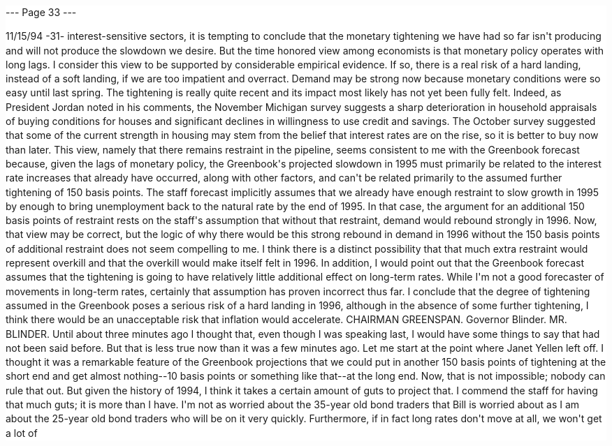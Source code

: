 --- Page 33 ---

11/15/94 -31-
interest-sensitive sectors, it is tempting to conclude that the
monetary tightening we have had so far isn't producing and will not
produce the slowdown we desire. But the time honored view among
economists is that monetary policy operates with long lags. I
consider this view to be supported by considerable empirical evidence.
If so, there is a real risk of a hard landing, instead of a soft
landing, if we are too impatient and overract. Demand may be strong
now because monetary conditions were so easy until last spring. The
tightening is really quite recent and its impact most likely has not
yet been fully felt. Indeed, as President Jordan noted in his
comments, the November Michigan survey suggests a sharp deterioration
in household appraisals of buying conditions for houses and
significant declines in willingness to use credit and savings. The
October survey suggested that some of the current strength in housing
may stem from the belief that interest rates are on the rise, so it is
better to buy now than later.
This view, namely that there remains restraint in the
pipeline, seems consistent to me with the Greenbook forecast because,
given the lags of monetary policy, the Greenbook's projected slowdown
in 1995 must primarily be related to the interest rate increases that
already have occurred, along with other factors, and can't be related
primarily to the assumed further tightening of 150 basis points. The
staff forecast implicitly assumes that we already have enough
restraint to slow growth in 1995 by enough to bring unemployment back
to the natural rate by the end of 1995. In that case, the argument
for an additional 150 basis points of restraint rests on the staff's
assumption that without that restraint, demand would rebound strongly
in 1996. Now, that view may be correct, but the logic of why there
would be this strong rebound in demand in 1996 without the 150 basis
points of additional restraint does not seem compelling to me. I
think there is a distinct possibility that that much extra restraint
would represent overkill and that the overkill would make itself felt
in 1996. In addition, I would point out that the Greenbook forecast
assumes that the tightening is going to have relatively little
additional effect on long-term rates. While I'm not a good forecaster
of movements in long-term rates, certainly that assumption has proven
incorrect thus far. I conclude that the degree of tightening assumed
in the Greenbook poses a serious risk of a hard landing in 1996,
although in the absence of some further tightening, I think there
would be an unacceptable risk that inflation would accelerate.
CHAIRMAN GREENSPAN. Governor Blinder.
MR. BLINDER. Until about three minutes ago I thought that,
even though I was speaking last, I would have some things to say that
had not been said before. But that is less true now than it was a few
minutes ago. Let me start at the point where Janet Yellen left off.
I thought it was a remarkable feature of the Greenbook projections
that we could put in another 150 basis points of tightening at the
short end and get almost nothing--10 basis points or something like
that--at the long end. Now, that is not impossible; nobody can rule
that out. But given the history of 1994, I think it takes a certain
amount of guts to project that. I commend the staff for having that
much guts; it is more than I have. I'm not as worried about the
35-year old bond traders that Bill is worried about as I am about the
25-year old bond traders who will be on it very quickly. Furthermore,
if in fact long rates don't move at all, we won't get a lot of
